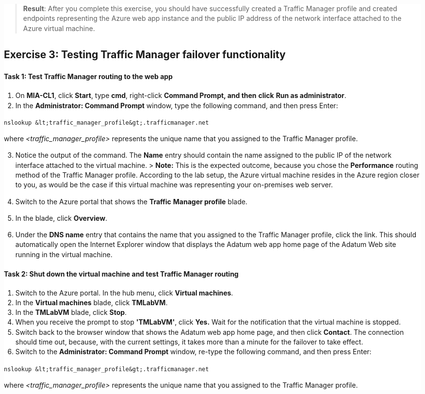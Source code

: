 >  **Result**: After you complete this exercise, you should have successfully created a Traffic Manager profile and created endpoints representing the Azure web app instance and the public IP address of the network interface attached to the Azure virtual machine.


## Exercise 3: Testing Traffic Manager failover functionality
  
#### Task 1: Test Traffic Manager routing to the web app
  
1.   On  **MIA-CL1**, click  **Start**, type  **cmd**, right-click  **Command Prompt, and then** **click** **Run as administrator**. 
2.   In the  **Administrator: Command Prompt** window, type the following command, and then press Enter:

  ```
  nslookup &lt;traffic_manager_profile&gt;.trafficmanager.net
  ```

  where  _&lt;traffic_manager_profile&gt;_ represents the unique name that you assigned to the Traffic Manager profile.

3.   Notice the output of the command. The  **Name** entry should contain the name assigned to the public IP of the network interface attached to the virtual machine.
    >  **Note:** This is the expected outcome, because you chose the **Performance** routing method of the Traffic Manager profile. According to the lab setup, the Azure virtual machine resides in the Azure region closer to you, as would be the case if this virtual machine was representing your on-premises web server.

4.   Switch to the Azure portal that shows the  **Traffic** **Manager profile** blade.
5.   In the blade, click  **Overview**. 
6.   Under the  **DNS name** entry that contains the name that you assigned to the Traffic Manager profile, click the link. This should automatically open the Internet Explorer window that displays the Adatum web app home page of the Adatum Web site running in the virtual machine.


#### Task 2: Shut down the virtual machine and test Traffic Manager routing
  
1.   Switch to the Azure portal. In the hub menu, click  **Virtual machines**.
2.   In the  **Virtual machines** blade, click **TMLabVM**. 
3.   In the  **TMLabVM** blade, click **Stop**.
4.   When you receive the prompt to stop  **'TMLabVM'**, click  **Yes.** Wait for the notification that the virtual machine is stopped.
5.   Switch back to the browser window that shows the Adatum web app home page, and then click  **Contact**. The connection should time out, because, with the current settings, it takes more than a minute for the failover to take effect. 
6.   Switch to the  **Administrator: Command Prompt** window, re-type the following command, and then press Enter:

  ```
  nslookup &lt;traffic_manager_profile&gt;.trafficmanager.net
  ```

  where  _&lt;traffic_manager_profile&gt;_ represents the unique name that you assigned to the Traffic Manager profile.
